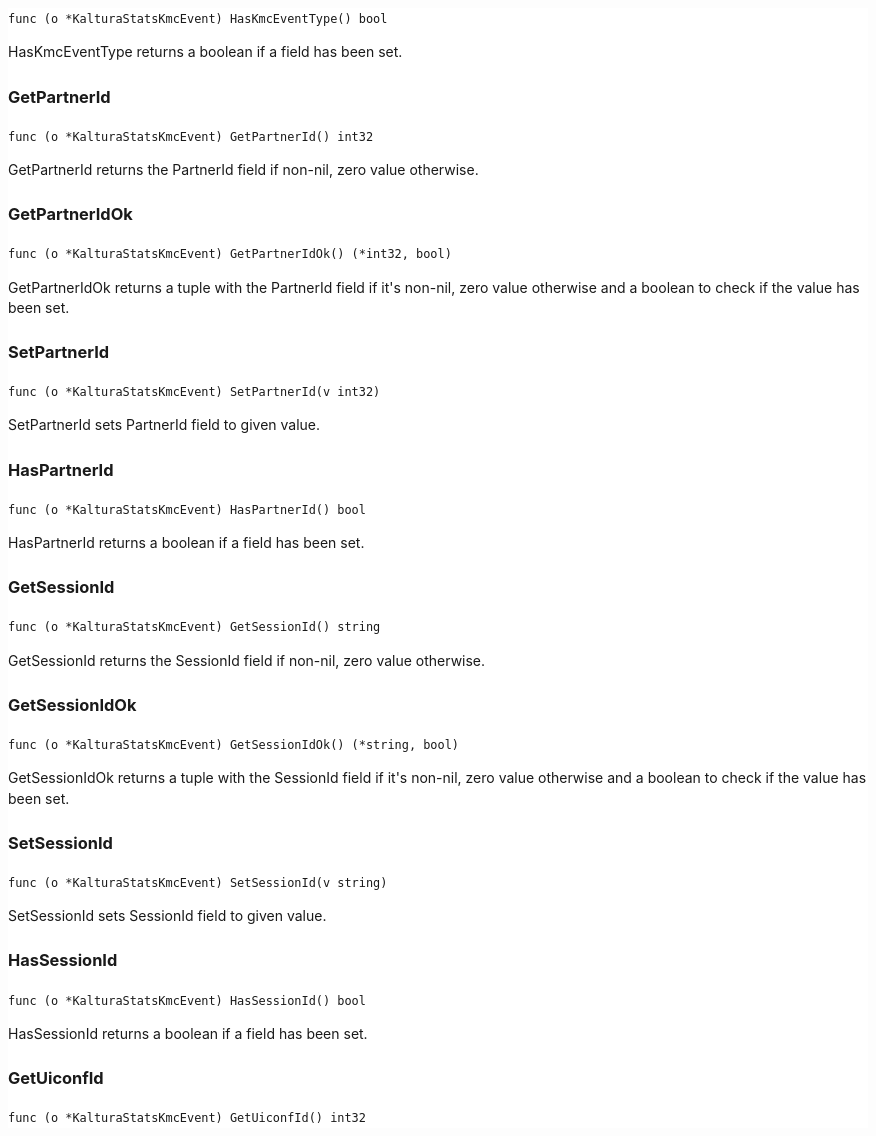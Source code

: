 `func (o *KalturaStatsKmcEvent) HasKmcEventType() bool`

HasKmcEventType returns a boolean if a field has been set.

### GetPartnerId

`func (o *KalturaStatsKmcEvent) GetPartnerId() int32`

GetPartnerId returns the PartnerId field if non-nil, zero value otherwise.

### GetPartnerIdOk

`func (o *KalturaStatsKmcEvent) GetPartnerIdOk() (*int32, bool)`

GetPartnerIdOk returns a tuple with the PartnerId field if it's non-nil, zero value otherwise
and a boolean to check if the value has been set.

### SetPartnerId

`func (o *KalturaStatsKmcEvent) SetPartnerId(v int32)`

SetPartnerId sets PartnerId field to given value.

### HasPartnerId

`func (o *KalturaStatsKmcEvent) HasPartnerId() bool`

HasPartnerId returns a boolean if a field has been set.

### GetSessionId

`func (o *KalturaStatsKmcEvent) GetSessionId() string`

GetSessionId returns the SessionId field if non-nil, zero value otherwise.

### GetSessionIdOk

`func (o *KalturaStatsKmcEvent) GetSessionIdOk() (*string, bool)`

GetSessionIdOk returns a tuple with the SessionId field if it's non-nil, zero value otherwise
and a boolean to check if the value has been set.

### SetSessionId

`func (o *KalturaStatsKmcEvent) SetSessionId(v string)`

SetSessionId sets SessionId field to given value.

### HasSessionId

`func (o *KalturaStatsKmcEvent) HasSessionId() bool`

HasSessionId returns a boolean if a field has been set.

### GetUiconfId

`func (o *KalturaStatsKmcEvent) GetUiconfId() int32`
